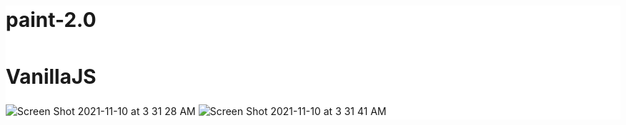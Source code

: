 # paint-2.0

# VanillaJS

<img width="2239" alt="Screen Shot 2021-11-10 at 3 31 28 AM" src="https://user-images.githubusercontent.com/65831678/141077983-49ff0def-ff14-4e1e-ae2c-7b8786ca8168.png">

<img width="2234" alt="Screen Shot 2021-11-10 at 3 31 41 AM" src="https://user-images.githubusercontent.com/65831678/141077990-087c5dd8-e0d1-4d3c-bb89-aa9f401cfae1.png">
